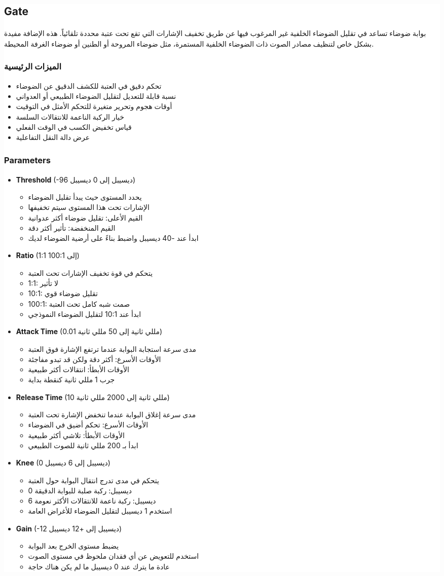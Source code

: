## Gate

بوابة ضوضاء تساعد في تقليل الضوضاء الخلفية غير المرغوب فيها عن طريق تخفيف الإشارات التي تقع تحت عتبة محددة تلقائياً. هذه الإضافة مفيدة بشكل خاص لتنظيف مصادر الصوت ذات الضوضاء الخلفية المستمرة، مثل ضوضاء المروحة أو الطنين أو ضوضاء الغرفة المحيطة.

### الميزات الرئيسية
- تحكم دقيق في العتبة للكشف الدقيق عن الضوضاء
- نسبة قابلة للتعديل لتقليل الضوضاء الطبيعي أو العدواني
- أوقات هجوم وتحرير متغيرة للتحكم الأمثل في التوقيت
- خيار الركبة الناعمة للانتقالات السلسة
- قياس تخفيض الكسب في الوقت الفعلي
- عرض دالة النقل التفاعلية

### Parameters

- **Threshold** (-96 ديسيبل إلى 0 ديسيبل)
  - يحدد المستوى حيث يبدأ تقليل الضوضاء
  - الإشارات تحت هذا المستوى سيتم تخفيفها
  - القيم الأعلى: تقليل ضوضاء أكثر عدوانية
  - القيم المنخفضة: تأثير أكثر دقة
  - ابدأ عند -40 ديسيبل واضبط بناءً على أرضية الضوضاء لديك

- **Ratio** (1:1 إلى 100:1)
  - يتحكم في قوة تخفيف الإشارات تحت العتبة
  - 1:1: لا تأثير
  - 10:1: تقليل ضوضاء قوي
  - 100:1: صمت شبه كامل تحت العتبة
  - ابدأ عند 10:1 لتقليل الضوضاء النموذجي

- **Attack Time** (0.01 مللي ثانية إلى 50 مللي ثانية)
  - مدى سرعة استجابة البوابة عندما ترتفع الإشارة فوق العتبة
  - الأوقات الأسرع: أكثر دقة ولكن قد تبدو مفاجئة
  - الأوقات الأبطأ: انتقالات أكثر طبيعية
  - جرب 1 مللي ثانية كنقطة بداية

- **Release Time** (10 مللي ثانية إلى 2000 مللي ثانية)
  - مدى سرعة إغلاق البوابة عندما تنخفض الإشارة تحت العتبة
  - الأوقات الأسرع: تحكم أضيق في الضوضاء
  - الأوقات الأبطأ: تلاشي أكثر طبيعية
  - ابدأ بـ 200 مللي ثانية للصوت الطبيعي

- **Knee** (0 ديسيبل إلى 6 ديسيبل)
  - يتحكم في مدى تدرج انتقال البوابة حول العتبة
  - 0 ديسيبل: ركبة صلبة للبوابة الدقيقة
  - 6 ديسيبل: ركبة ناعمة للانتقالات الأكثر نعومة
  - استخدم 1 ديسيبل لتقليل الضوضاء للأغراض العامة

- **Gain** (-12 ديسيبل إلى +12 ديسيبل)
  - يضبط مستوى الخرج بعد البوابة
  - استخدم للتعويض عن أي فقدان ملحوظ في مستوى الصوت
  - عادة ما يترك عند 0 ديسيبل ما لم يكن هناك حاجة
